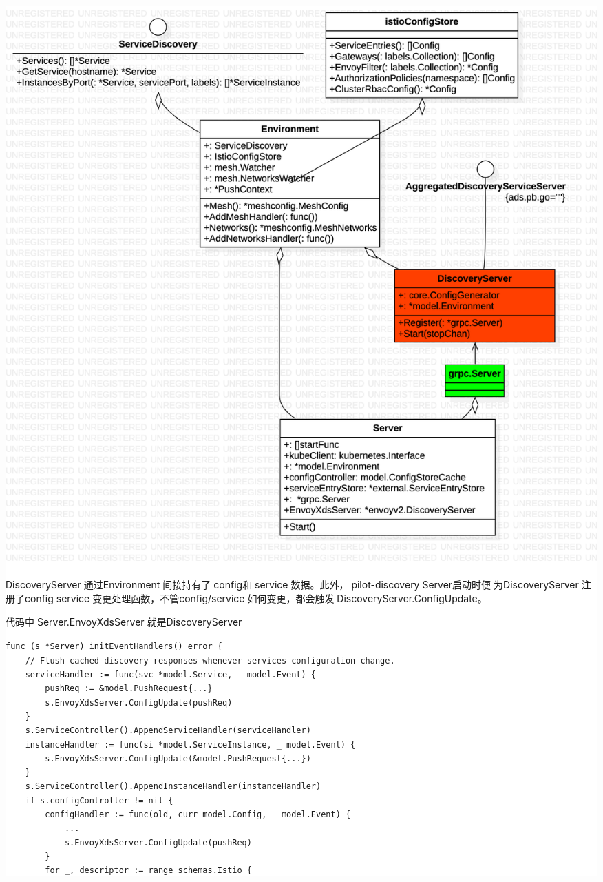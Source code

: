 ![](/public/upload/mesh/pilot_discovery_server.png)

DiscoveryServer 通过Environment 间接持有了 config和 service 数据。此外， pilot-discovery Server启动时便 为DiscoveryServer 注册了config service 变更处理函数，不管config/service 如何变更，都会触发 DiscoveryServer.ConfigUpdate。

代码中 Server.EnvoyXdsServer 就是DiscoveryServer

    func (s *Server) initEventHandlers() error {
        // Flush cached discovery responses whenever services configuration change.
        serviceHandler := func(svc *model.Service, _ model.Event) {
            pushReq := &model.PushRequest{...}
            s.EnvoyXdsServer.ConfigUpdate(pushReq)
        }
        s.ServiceController().AppendServiceHandler(serviceHandler)
        instanceHandler := func(si *model.ServiceInstance, _ model.Event) {
            s.EnvoyXdsServer.ConfigUpdate(&model.PushRequest{...})
        }
        s.ServiceController().AppendInstanceHandler(instanceHandler)
        if s.configController != nil {
            configHandler := func(old, curr model.Config, _ model.Event) {
                ...
                s.EnvoyXdsServer.ConfigUpdate(pushReq)
            }
            for _, descriptor := range schemas.Istio {
